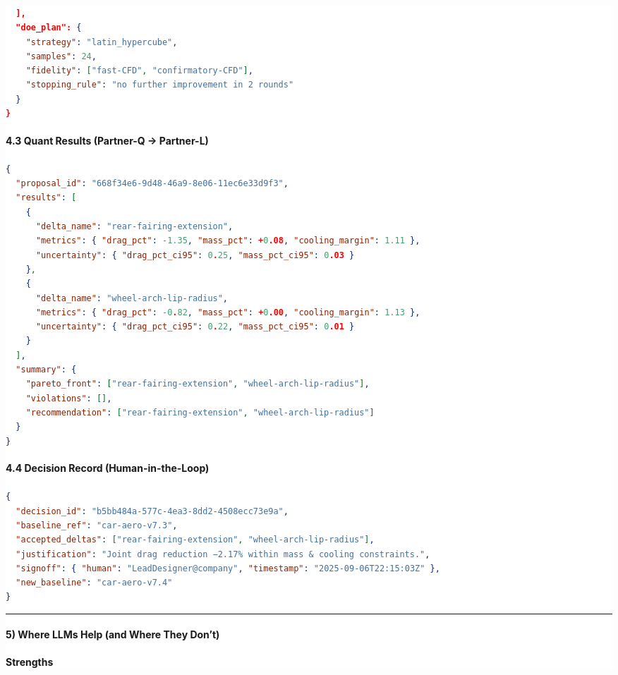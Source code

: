```json
  ],
  "doe_plan": {
    "strategy": "latin_hypercube",
    "samples": 24,
    "fidelity": ["fast-CFD", "confirmatory-CFD"],
    "stopping_rule": "no further improvement in 2 rounds"
  }
}
```

#### 4.3 Quant Results (Partner-Q → Partner-L)

```json
{
  "proposal_id": "668f34e6-9d48-46a9-8e06-11ec6e33d9f3",
  "results": [
    {
      "delta_name": "rear-fairing-extension",
      "metrics": { "drag_pct": -1.35, "mass_pct": +0.08, "cooling_margin": 1.11 },
      "uncertainty": { "drag_pct_ci95": 0.25, "mass_pct_ci95": 0.03 }
    },
    {
      "delta_name": "wheel-arch-lip-radius",
      "metrics": { "drag_pct": -0.82, "mass_pct": +0.00, "cooling_margin": 1.13 },
      "uncertainty": { "drag_pct_ci95": 0.22, "mass_pct_ci95": 0.01 }
    }
  ],
  "summary": {
    "pareto_front": ["rear-fairing-extension", "wheel-arch-lip-radius"],
    "violations": [],
    "recommendation": ["rear-fairing-extension", "wheel-arch-lip-radius"]
  }
}
```

#### 4.4 Decision Record (Human-in-the-Loop)

```json
{
  "decision_id": "b5bb484a-577c-4ea3-8dd2-4508ecc73e9a",
  "baseline_ref": "car-aero-v7.3",
  "accepted_deltas": ["rear-fairing-extension", "wheel-arch-lip-radius"],
  "justification": "Joint drag reduction −2.17% within mass & cooling constraints.",
  "signoff": { "human": "LeadDesigner@company", "timestamp": "2025-09-06T22:15:03Z" },
  "new_baseline": "car-aero-v7.4"
}
```

---

#### 5) Where LLMs Help (and Where They Don’t)

**Strengths**


[1]: https://github.com/JasonSilvestri/Helix "HELIX REPOSITORY ..."
[2]: https://www.sciencedirect.com/science/article/abs/pii/B9780080926025500184?utm_source=chatgpt.com "DUAL DESIGN PARTNERS IN AN INCREMENTAL ..."